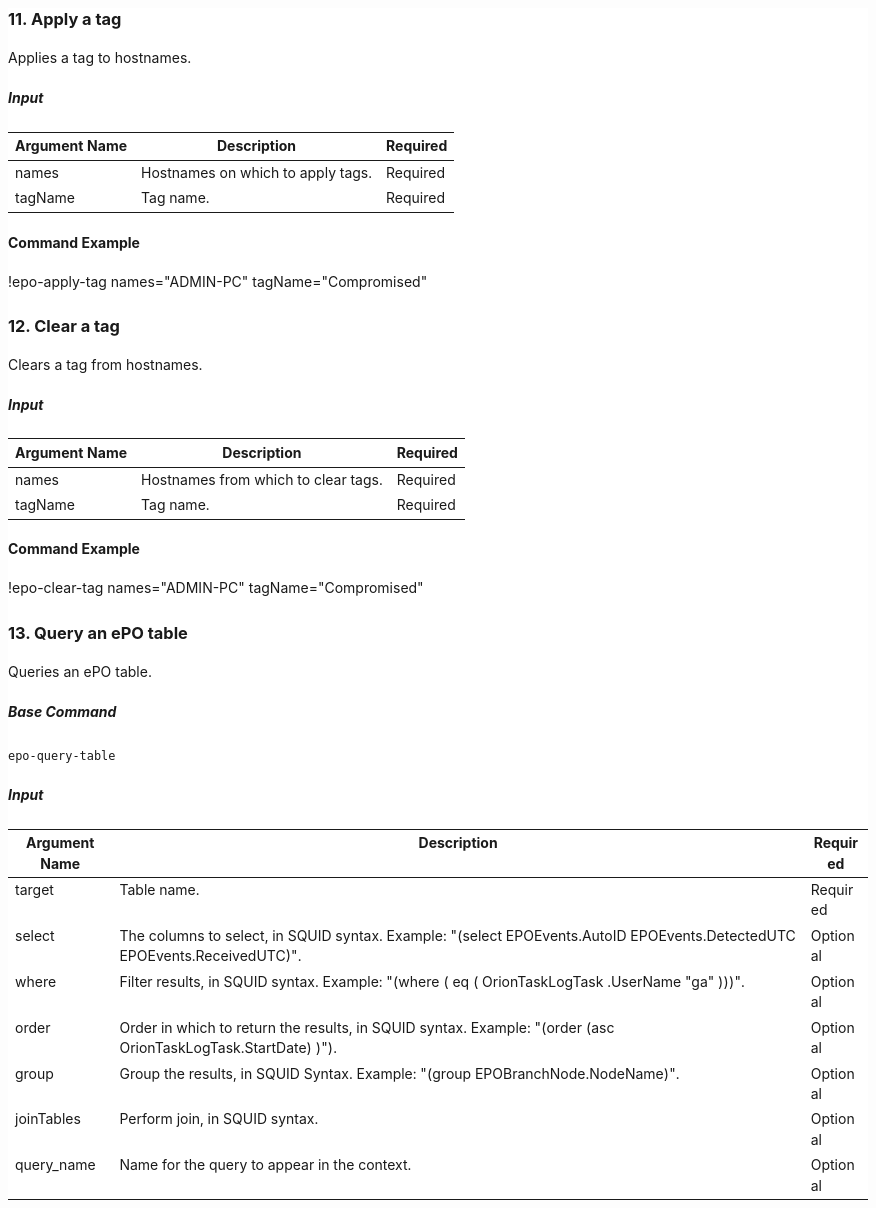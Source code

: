 ### 11. Apply a tag



Applies a tag to hostnames.

##### Input

|Argument Name|Description|Required|
|--- |--- |--- |
|names|Hostnames on which to apply tags.|Required|
|tagName|Tag name.|Required|

#### Command Example

!epo-apply-tag names="ADMIN-PC" tagName="Compromised"

### 12. Clear a tag



Clears a tag from hostnames.

##### Input

|Argument Name|Description|Required|
|--- |--- |--- |
|names|Hostnames from which to clear tags.|Required|
|tagName|Tag name.|Required|

#### Command Example

!epo-clear-tag names="ADMIN-PC" tagName="Compromised"

### 13. Query an ePO table



Queries an ePO table.

##### Base Command

    epo-query-table

##### Input

|Argument Name|Description|Required|
|--- |--- |--- |
|target|Table name.|Required|
|select|The columns to select, in SQUID syntax. Example: "(select EPOEvents.AutoID EPOEvents.DetectedUTC EPOEvents.ReceivedUTC)".|Optional|
|where|Filter results, in SQUID syntax. Example: "(where ( eq ( OrionTaskLogTask .UserName "ga" )))".|Optional|
|order|Order in which to return the results, in SQUID syntax. Example: "(order (asc OrionTaskLogTask.StartDate) )").|Optional|
|group|Group the results, in SQUID Syntax. Example: "(group EPOBranchNode.NodeName)".|Optional|
|joinTables|Perform join, in SQUID syntax.|Optional|
|query_name|Name for the query to appear in the context.|Optional|
